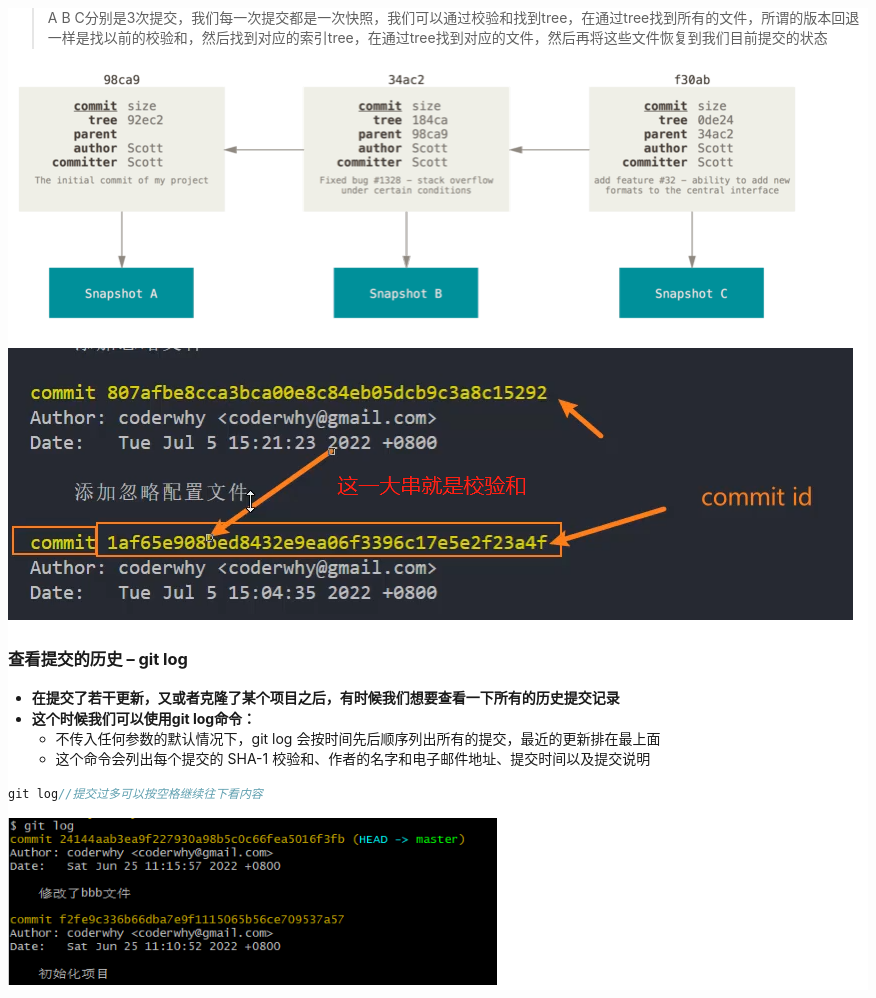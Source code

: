 > A B C分别是3次提交，我们每一次提交都是一次快照，我们可以通过校验和找到tree，在通过tree找到所有的文件，所谓的版本回退一样是找以前的校验和，然后找到对应的索引tree，在通过tree找到对应的文件，然后再将这些文件恢复到我们目前提交的状态

![image-20230221073024658](.\node_webpack_git_image\image-20230221073024658.png)

![image-20230221073330761](.\node_webpack_git_image\image-20230221073330761.png)

### 查看提交的历史 – git log

- **在提交了若干更新，又或者克隆了某个项目之后，有时候我们想要查看一下所有的历史提交记录**
- **这个时候我们可以使用git log命令：**
  - 不传入任何参数的默认情况下，git log 会按时间先后顺序列出所有的提交，最近的更新排在最上面
  - 这个命令会列出每个提交的 SHA-1 校验和、作者的名字和电子邮件地址、提交时间以及提交说明

```js
git log//提交过多可以按空格继续往下看内容
```

![image-20230221073920244](.\node_webpack_git_image\image-20230221073920244.png)
